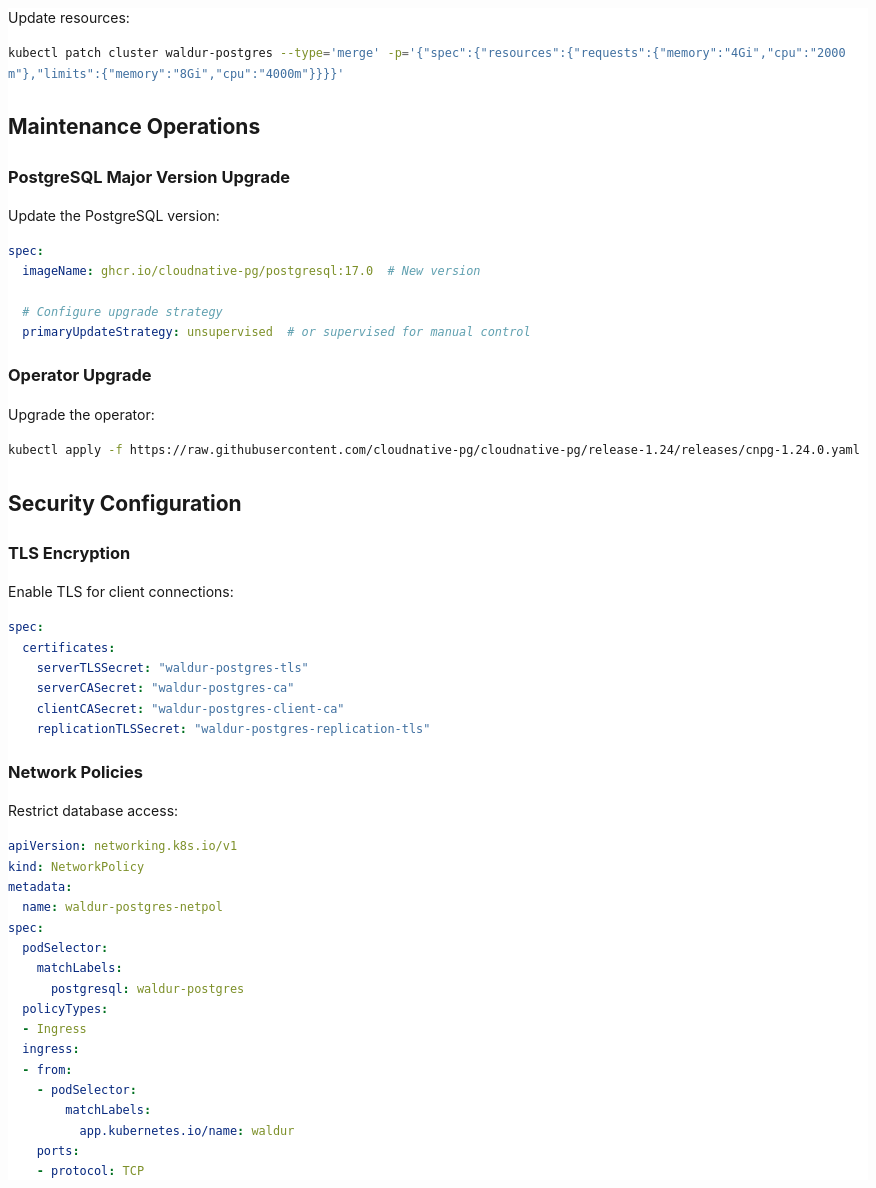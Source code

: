 Update resources:

```bash
kubectl patch cluster waldur-postgres --type='merge' -p='{"spec":{"resources":{"requests":{"memory":"4Gi","cpu":"2000m"},"limits":{"memory":"8Gi","cpu":"4000m"}}}}'
```

## Maintenance Operations

### PostgreSQL Major Version Upgrade

Update the PostgreSQL version:

```yaml
spec:
  imageName: ghcr.io/cloudnative-pg/postgresql:17.0  # New version
  
  # Configure upgrade strategy
  primaryUpdateStrategy: unsupervised  # or supervised for manual control
```

### Operator Upgrade

Upgrade the operator:

```bash
kubectl apply -f https://raw.githubusercontent.com/cloudnative-pg/cloudnative-pg/release-1.24/releases/cnpg-1.24.0.yaml
```

## Security Configuration

### TLS Encryption

Enable TLS for client connections:

```yaml
spec:
  certificates:
    serverTLSSecret: "waldur-postgres-tls"
    serverCASecret: "waldur-postgres-ca"
    clientCASecret: "waldur-postgres-client-ca"
    replicationTLSSecret: "waldur-postgres-replication-tls"
```

### Network Policies

Restrict database access:

```yaml
apiVersion: networking.k8s.io/v1
kind: NetworkPolicy
metadata:
  name: waldur-postgres-netpol
spec:
  podSelector:
    matchLabels:
      postgresql: waldur-postgres
  policyTypes:
  - Ingress
  ingress:
  - from:
    - podSelector:
        matchLabels:
          app.kubernetes.io/name: waldur
    ports:
    - protocol: TCP
```